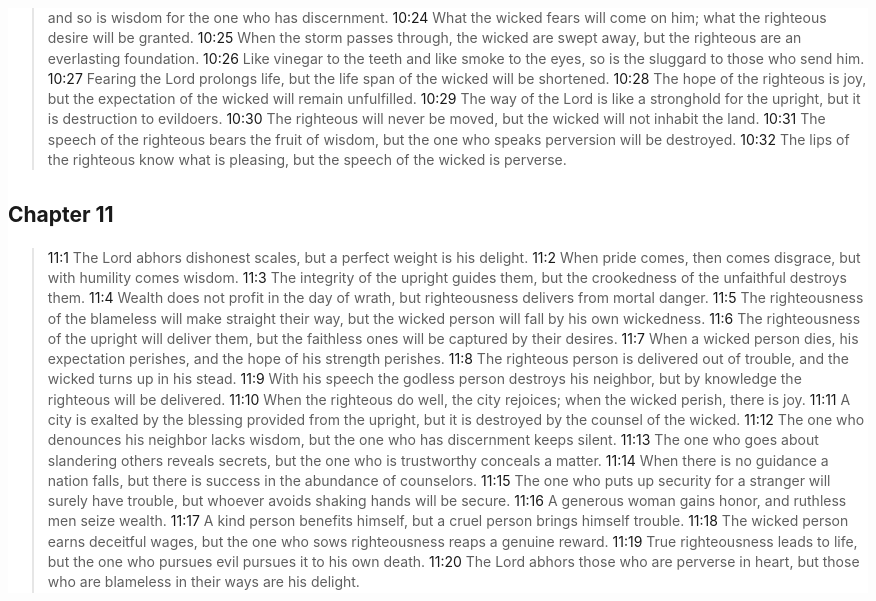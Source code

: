 > and so is wisdom for the one who has discernment.
> <a name="20:10:24">10:24</a> What the wicked fears will come on him;
> what the righteous desire will be granted.
> <a name="20:10:25">10:25</a> When the storm passes through, the wicked are swept away,
> but the righteous are an everlasting foundation.
> <a name="20:10:26">10:26</a> Like vinegar to the teeth and like smoke to the eyes,
> so is the sluggard to those who send him.
> <a name="20:10:27">10:27</a> Fearing the Lord prolongs life,
> but the life span of the wicked will be shortened.
> <a name="20:10:28">10:28</a> The hope of the righteous is joy,
> but the expectation of the wicked will remain unfulfilled.
> <a name="20:10:29">10:29</a> The way of the Lord is like a stronghold for the upright,
> but it is destruction to evildoers.
> <a name="20:10:30">10:30</a> The righteous will never be moved,
> but the wicked will not inhabit the land.
> <a name="20:10:31">10:31</a> The speech of the righteous bears the fruit of wisdom,
> but the one who speaks perversion will be destroyed.
> <a name="20:10:32">10:32</a> The lips of the righteous know what is pleasing,
> but the speech of the wicked is perverse.

## Chapter 11

> <a name="20:11:1">11:1</a> The Lord abhors dishonest scales,
> but a perfect weight is his delight.
> <a name="20:11:2">11:2</a> When pride comes, then comes disgrace,
> but with humility comes wisdom.
> <a name="20:11:3">11:3</a> The integrity of the upright guides them,
> but the crookedness of the unfaithful destroys them.
> <a name="20:11:4">11:4</a> Wealth does not profit in the day of wrath,
> but righteousness delivers from mortal danger.
> <a name="20:11:5">11:5</a> The righteousness of the blameless will make straight their way,
> but the wicked person will fall by his own wickedness.
> <a name="20:11:6">11:6</a> The righteousness of the upright will deliver them,
> but the faithless ones will be captured by their desires.
> <a name="20:11:7">11:7</a> When a wicked person dies, his expectation perishes,
> and the hope of his strength perishes.
> <a name="20:11:8">11:8</a> The righteous person is delivered out of trouble,
> and the wicked turns up in his stead.
> <a name="20:11:9">11:9</a> With his speech the godless person destroys his neighbor,
> but by knowledge the righteous will be delivered.
> <a name="20:11:10">11:10</a> When the righteous do well, the city rejoices;
> when the wicked perish, there is joy.
> <a name="20:11:11">11:11</a> A city is exalted by the blessing provided from the upright,
> but it is destroyed by the counsel of the wicked.
> <a name="20:11:12">11:12</a> The one who denounces his neighbor lacks wisdom,
> but the one who has discernment keeps silent.
> <a name="20:11:13">11:13</a> The one who goes about slandering others reveals secrets,
> but the one who is trustworthy conceals a matter.
> <a name="20:11:14">11:14</a> When there is no guidance a nation falls,
> but there is success in the abundance of counselors.
> <a name="20:11:15">11:15</a> The one who puts up security for a stranger will surely have trouble,
> but whoever avoids shaking hands will be secure.
> <a name="20:11:16">11:16</a> A generous woman gains honor,
> and ruthless men seize wealth.
> <a name="20:11:17">11:17</a> A kind person benefits himself,
> but a cruel person brings himself trouble.
> <a name="20:11:18">11:18</a> The wicked person earns deceitful wages,
> but the one who sows righteousness reaps a genuine reward.
> <a name="20:11:19">11:19</a> True righteousness leads to life,
> but the one who pursues evil pursues it to his own death.
> <a name="20:11:20">11:20</a> The Lord abhors those who are perverse in heart,
> but those who are blameless in their ways are his delight.